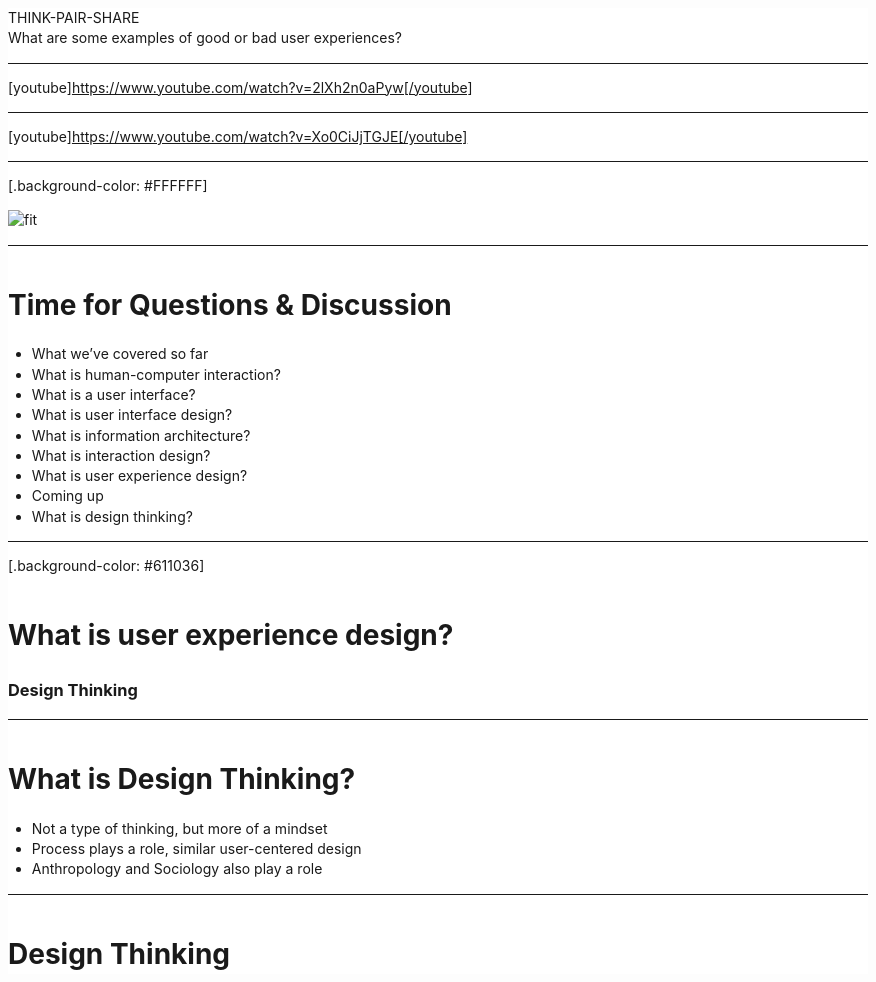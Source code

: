 THINK-PAIR-SHARE  
What are some examples of good or bad user experiences?

---

[youtube]https://www.youtube.com/watch?v=2lXh2n0aPyw[/youtube]

---

[youtube]https://www.youtube.com/watch?v=Xo0CiJjTGJE[/youtube]

---

[.background-color: #FFFFFF]

![fit](https://cdn-images-1.medium.com/max/1600/1*Clq8A-DdOYaWn-VrSGBmiQ.jpeg)

---



# Time for Questions & Discussion

- What we’ve covered so far
 - What is human-computer interaction?
 - What is a user interface?
 - What is user interface design?
 - What is information architecture?
 - What is interaction design?
 - What is user experience design?                
- Coming up
 - What is design thinking?

---

[.background-color: #611036]

# What is user experience design?

### Design Thinking

---

# What is Design Thinking?

- Not a type of thinking, but more of a mindset
- Process plays a role, similar user-centered design
- Anthropology and Sociology also play a role

---

# Design Thinking
